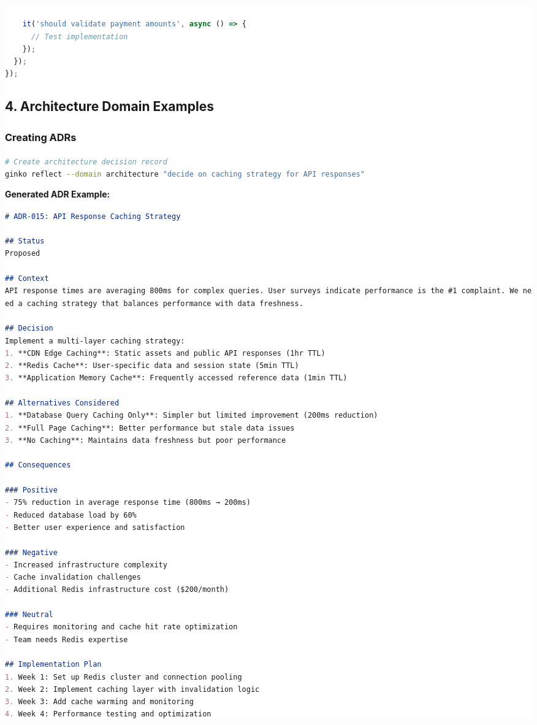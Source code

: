 ```javascript
    
    it('should validate payment amounts', async () => {
      // Test implementation
    });
  });
});
```

## 4. Architecture Domain Examples

### Creating ADRs

```bash
# Create architecture decision record
ginko reflect --domain architecture "decide on caching strategy for API responses"
```

**Generated ADR Example:**
```markdown
# ADR-015: API Response Caching Strategy

## Status
Proposed

## Context
API response times are averaging 800ms for complex queries. User surveys indicate performance is the #1 complaint. We need a caching strategy that balances performance with data freshness.

## Decision
Implement a multi-layer caching strategy:
1. **CDN Edge Caching**: Static assets and public API responses (1hr TTL)
2. **Redis Cache**: User-specific data and session state (5min TTL)
3. **Application Memory Cache**: Frequently accessed reference data (1min TTL)

## Alternatives Considered
1. **Database Query Caching Only**: Simpler but limited improvement (200ms reduction)
2. **Full Page Caching**: Better performance but stale data issues
3. **No Caching**: Maintains data freshness but poor performance

## Consequences

### Positive
- 75% reduction in average response time (800ms → 200ms)
- Reduced database load by 60%
- Better user experience and satisfaction

### Negative
- Increased infrastructure complexity
- Cache invalidation challenges
- Additional Redis infrastructure cost ($200/month)

### Neutral
- Requires monitoring and cache hit rate optimization
- Team needs Redis expertise

## Implementation Plan
1. Week 1: Set up Redis cluster and connection pooling
2. Week 2: Implement caching layer with invalidation logic
3. Week 3: Add cache warming and monitoring
4. Week 4: Performance testing and optimization
```
